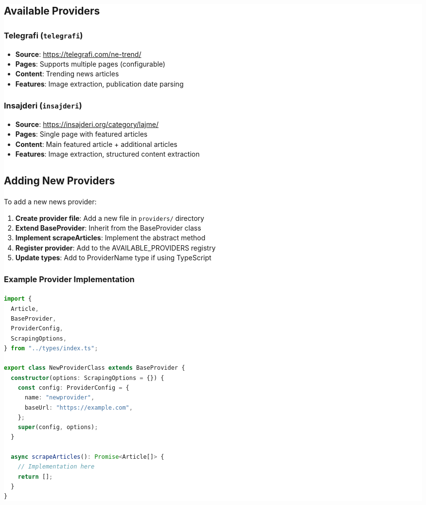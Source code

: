 ## Available Providers

### Telegrafi (`telegrafi`)

- **Source**: https://telegrafi.com/ne-trend/
- **Pages**: Supports multiple pages (configurable)
- **Content**: Trending news articles
- **Features**: Image extraction, publication date parsing

### Insajderi (`insajderi`)

- **Source**: https://insajderi.org/category/lajme/
- **Pages**: Single page with featured articles
- **Content**: Main featured article + additional articles
- **Features**: Image extraction, structured content extraction

## Adding New Providers

To add a new news provider:

1. **Create provider file**: Add a new file in `providers/` directory
2. **Extend BaseProvider**: Inherit from the BaseProvider class
3. **Implement scrapeArticles**: Implement the abstract method
4. **Register provider**: Add to the AVAILABLE_PROVIDERS registry
5. **Update types**: Add to ProviderName type if using TypeScript

### Example Provider Implementation

```typescript
import {
  Article,
  BaseProvider,
  ProviderConfig,
  ScrapingOptions,
} from "../types/index.ts";

export class NewProviderClass extends BaseProvider {
  constructor(options: ScrapingOptions = {}) {
    const config: ProviderConfig = {
      name: "newprovider",
      baseUrl: "https://example.com",
    };
    super(config, options);
  }

  async scrapeArticles(): Promise<Article[]> {
    // Implementation here
    return [];
  }
}
```

